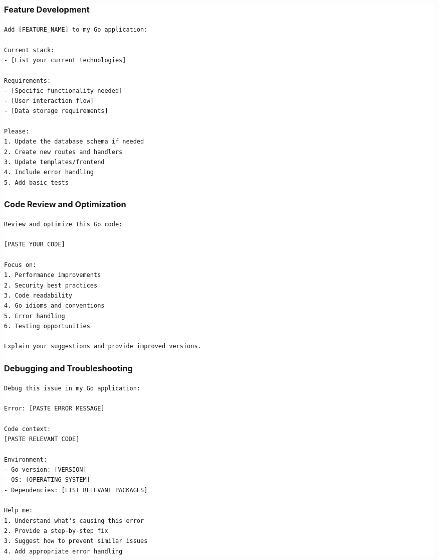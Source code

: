 ### Feature Development

```text
Add [FEATURE_NAME] to my Go application:

Current stack:
- [List your current technologies]

Requirements:
- [Specific functionality needed]
- [User interaction flow]
- [Data storage requirements]

Please:
1. Update the database schema if needed
2. Create new routes and handlers
3. Update templates/frontend
4. Include error handling
5. Add basic tests
```

### Code Review and Optimization

```text
Review and optimize this Go code:

[PASTE YOUR CODE]

Focus on:
1. Performance improvements
2. Security best practices
3. Code readability
4. Go idioms and conventions
5. Error handling
6. Testing opportunities

Explain your suggestions and provide improved versions.
```

### Debugging and Troubleshooting

```text
Debug this issue in my Go application:

Error: [PASTE ERROR MESSAGE]

Code context:
[PASTE RELEVANT CODE]

Environment:
- Go version: [VERSION]
- OS: [OPERATING SYSTEM]
- Dependencies: [LIST RELEVANT PACKAGES]

Help me:
1. Understand what's causing this error
2. Provide a step-by-step fix
3. Suggest how to prevent similar issues
4. Add appropriate error handling
```
